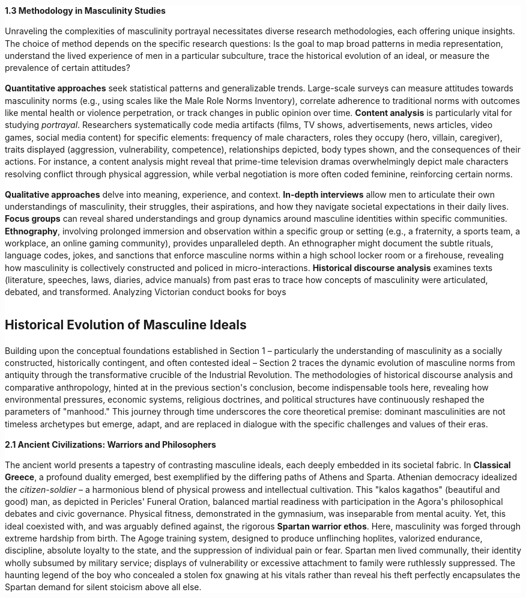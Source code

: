 **1.3 Methodology in Masculinity Studies**

Unraveling the complexities of masculinity portrayal necessitates diverse research methodologies, each offering unique insights. The choice of method depends on the specific research questions: Is the goal to map broad patterns in media representation, understand the lived experience of men in a particular subculture, trace the historical evolution of an ideal, or measure the prevalence of certain attitudes?

**Quantitative approaches** seek statistical patterns and generalizable trends. Large-scale surveys can measure attitudes towards masculinity norms (e.g., using scales like the Male Role Norms Inventory), correlate adherence to traditional norms with outcomes like mental health or violence perpetration, or track changes in public opinion over time. **Content analysis** is particularly vital for studying *portrayal*. Researchers systematically code media artifacts (films, TV shows, advertisements, news articles, video games, social media content) for specific elements: frequency of male characters, roles they occupy (hero, villain, caregiver), traits displayed (aggression, vulnerability, competence), relationships depicted, body types shown, and the consequences of their actions. For instance, a content analysis might reveal that prime-time television dramas overwhelmingly depict male characters resolving conflict through physical aggression, while verbal negotiation is more often coded feminine, reinforcing certain norms.

**Qualitative approaches** delve into meaning, experience, and context. **In-depth interviews** allow men to articulate their own understandings of masculinity, their struggles, their aspirations, and how they navigate societal expectations in their daily lives. **Focus groups** can reveal shared understandings and group dynamics around masculine identities within specific communities. **Ethnography**, involving prolonged immersion and observation within a specific group or setting (e.g., a fraternity, a sports team, a workplace, an online gaming community), provides unparalleled depth. An ethnographer might document the subtle rituals, language codes, jokes, and sanctions that enforce masculine norms within a high school locker room or a firehouse, revealing how masculinity is collectively constructed and policed in micro-interactions. **Historical discourse analysis** examines texts (literature, speeches, laws, diaries, advice manuals) from past eras to trace how concepts of masculinity were articulated, debated, and transformed. Analyzing Victorian conduct books for boys

## Historical Evolution of Masculine Ideals

Building upon the conceptual foundations established in Section 1 – particularly the understanding of masculinity as a socially constructed, historically contingent, and often contested ideal – Section 2 traces the dynamic evolution of masculine norms from antiquity through the transformative crucible of the Industrial Revolution. The methodologies of historical discourse analysis and comparative anthropology, hinted at in the previous section's conclusion, become indispensable tools here, revealing how environmental pressures, economic systems, religious doctrines, and political structures have continuously reshaped the parameters of "manhood." This journey through time underscores the core theoretical premise: dominant masculinities are not timeless archetypes but emerge, adapt, and are replaced in dialogue with the specific challenges and values of their eras.

**2.1 Ancient Civilizations: Warriors and Philosophers**

The ancient world presents a tapestry of contrasting masculine ideals, each deeply embedded in its societal fabric. In **Classical Greece**, a profound duality emerged, best exemplified by the differing paths of Athens and Sparta. Athenian democracy idealized the *citizen-soldier* – a harmonious blend of physical prowess and intellectual cultivation. This "kalos kagathos" (beautiful and good) man, as depicted in Pericles' Funeral Oration, balanced martial readiness with participation in the Agora's philosophical debates and civic governance. Physical fitness, demonstrated in the gymnasium, was inseparable from mental acuity. Yet, this ideal coexisted with, and was arguably defined against, the rigorous **Spartan warrior ethos**. Here, masculinity was forged through extreme hardship from birth. The Agoge training system, designed to produce unflinching hoplites, valorized endurance, discipline, absolute loyalty to the state, and the suppression of individual pain or fear. Spartan men lived communally, their identity wholly subsumed by military service; displays of vulnerability or excessive attachment to family were ruthlessly suppressed. The haunting legend of the boy who concealed a stolen fox gnawing at his vitals rather than reveal his theft perfectly encapsulates the Spartan demand for silent stoicism above all else.
